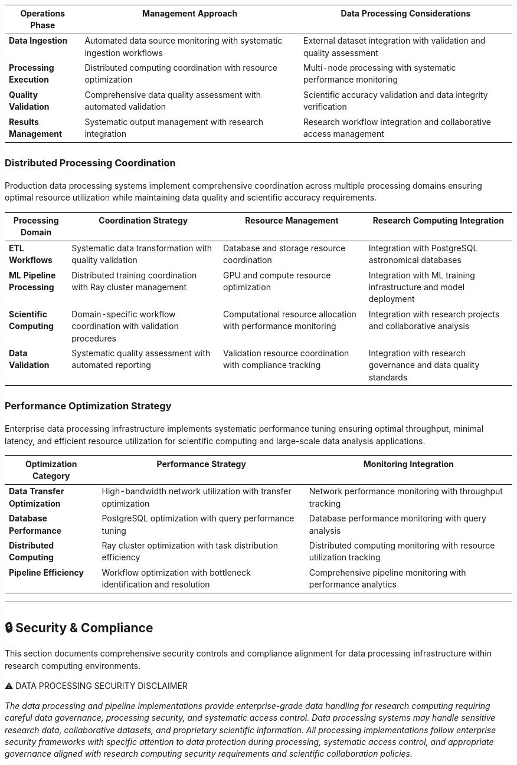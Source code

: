 | **Operations Phase** | **Management Approach** | **Data Processing Considerations** |
|---------------------|------------------------|-----------------------------------|
| **Data Ingestion** | Automated data source monitoring with systematic ingestion workflows | External dataset integration with validation and quality assessment |
| **Processing Execution** | Distributed computing coordination with resource optimization | Multi-node processing with systematic performance monitoring |
| **Quality Validation** | Comprehensive data quality assessment with automated validation | Scientific accuracy validation and data integrity verification |
| **Results Management** | Systematic output management with research integration | Research workflow integration and collaborative access management |

### **Distributed Processing Coordination**

Production data processing systems implement comprehensive coordination across multiple processing domains ensuring optimal resource utilization while maintaining data quality and scientific accuracy requirements.

| **Processing Domain** | **Coordination Strategy** | **Resource Management** | **Research Computing Integration** |
|----------------------|-------------------------|------------------------|-----------------------------------|
| **ETL Workflows** | Systematic data transformation with quality validation | Database and storage resource coordination | Integration with PostgreSQL astronomical databases |
| **ML Pipeline Processing** | Distributed training coordination with Ray cluster management | GPU and compute resource optimization | Integration with ML training infrastructure and model deployment |
| **Scientific Computing** | Domain-specific workflow coordination with validation procedures | Computational resource allocation with performance monitoring | Integration with research projects and collaborative analysis |
| **Data Validation** | Systematic quality assessment with automated reporting | Validation resource coordination with compliance tracking | Integration with research governance and data quality standards |

### **Performance Optimization Strategy**

Enterprise data processing infrastructure implements systematic performance tuning ensuring optimal throughput, minimal latency, and efficient resource utilization for scientific computing and large-scale data analysis applications.

| **Optimization Category** | **Performance Strategy** | **Monitoring Integration** |
|---------------------------|-------------------------|---------------------------|
| **Data Transfer Optimization** | High-bandwidth network utilization with transfer optimization | Network performance monitoring with throughput tracking |
| **Database Performance** | PostgreSQL optimization with query performance tuning | Database performance monitoring with query analysis |
| **Distributed Computing** | Ray cluster optimization with task distribution efficiency | Distributed computing monitoring with resource utilization tracking |
| **Pipeline Efficiency** | Workflow optimization with bottleneck identification and resolution | Comprehensive pipeline monitoring with performance analytics |

---

## **🔒 Security & Compliance**

This section documents comprehensive security controls and compliance alignment for data processing infrastructure within research computing environments.

⚠️ DATA PROCESSING SECURITY DISCLAIMER

*The data processing and pipeline implementations provide enterprise-grade data handling for research computing requiring careful data governance, processing security, and systematic access control. Data processing systems may handle sensitive research data, collaborative datasets, and proprietary scientific information. All processing implementations follow enterprise security frameworks with specific attention to data protection during processing, systematic access control, and appropriate governance aligned with research computing security requirements and scientific collaboration policies.*
